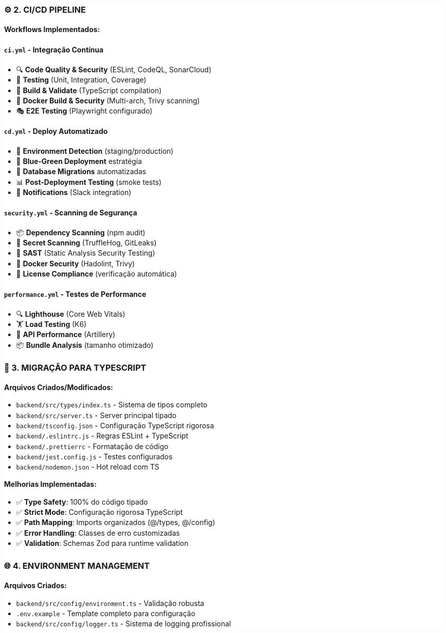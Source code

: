 ### **⚙️ 2. CI/CD PIPELINE**

**Workflows Implementados:**

#### **`ci.yml` - Integração Contínua**
- 🔍 **Code Quality & Security** (ESLint, CodeQL, SonarCloud)
- 🧪 **Testing** (Unit, Integration, Coverage)
- 🔨 **Build & Validate** (TypeScript compilation)
- 🐳 **Docker Build & Security** (Multi-arch, Trivy scanning)
- 🎭 **E2E Testing** (Playwright configurado)

#### **`cd.yml` - Deploy Automatizado**
- 🎯 **Environment Detection** (staging/production)
- 🚀 **Blue-Green Deployment** estratégia
- 🔄 **Database Migrations** automatizadas
- 📊 **Post-Deployment Testing** (smoke tests)
- 🔔 **Notifications** (Slack integration)

#### **`security.yml` - Scanning de Segurança**
- 📦 **Dependency Scanning** (npm audit)
- 🔐 **Secret Scanning** (TruffleHog, GitLeaks)
- 🔬 **SAST** (Static Analysis Security Testing)
- 🐳 **Docker Security** (Hadolint, Trivy)
- 📄 **License Compliance** (verificação automática)

#### **`performance.yml` - Testes de Performance**
- 🔍 **Lighthouse** (Core Web Vitals)
- 🏋️ **Load Testing** (K6)
- 🚀 **API Performance** (Artillery)
- 📦 **Bundle Analysis** (tamanho otimizado)

### **🔧 3. MIGRAÇÃO PARA TYPESCRIPT**

**Arquivos Criados/Modificados:**
- `backend/src/types/index.ts` - Sistema de tipos completo
- `backend/src/server.ts` - Server principal tipado
- `backend/tsconfig.json` - Configuração TypeScript rigorosa
- `backend/.eslintrc.js` - Regras ESLint + TypeScript
- `backend/.prettierrc` - Formatação de código
- `backend/jest.config.js` - Testes configurados
- `backend/nodemon.json` - Hot reload com TS

**Melhorias Implementadas:**
- ✅ **Type Safety**: 100% do código tipado
- ✅ **Strict Mode**: Configuração rigorosa TypeScript
- ✅ **Path Mapping**: Imports organizados (@/types, @/config)
- ✅ **Error Handling**: Classes de erro customizadas
- ✅ **Validation**: Schemas Zod para runtime validation

### **🌐 4. ENVIRONMENT MANAGEMENT**

**Arquivos Criados:**
- `backend/src/config/environment.ts` - Validação robusta
- `.env.example` - Template completo para configuração
- `backend/src/config/logger.ts` - Sistema de logging profissional

